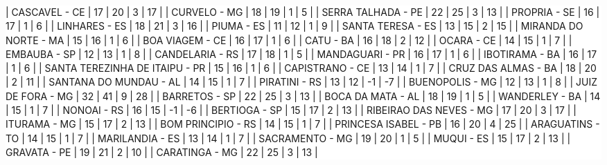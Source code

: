 | CASCAVEL - CE | 17 | 20 | 3 | 17 |
| CURVELO - MG | 18 | 19 | 1 | 5 |
| SERRA TALHADA - PE | 22 | 25 | 3 | 13 |
| PROPRIA - SE | 16 | 17 | 1 | 6 |
| LINHARES - ES | 18 | 21 | 3 | 16 |
| PIUMA - ES | 11 | 12 | 1 | 9 |
| SANTA TERESA - ES | 13 | 15 | 2 | 15 |
| MIRANDA DO NORTE - MA | 15 | 16 | 1 | 6 |
| BOA VIAGEM - CE | 16 | 17 | 1 | 6 |
| CATU - BA | 16 | 18 | 2 | 12 |
| OCARA - CE | 14 | 15 | 1 | 7 |
| EMBAUBA - SP | 12 | 13 | 1 | 8 |
| CANDELARIA - RS | 17 | 18 | 1 | 5 |
| MANDAGUARI - PR | 16 | 17 | 1 | 6 |
| IBOTIRAMA - BA | 16 | 17 | 1 | 6 |
| SANTA TEREZINHA DE ITAIPU - PR | 15 | 16 | 1 | 6 |
| CAPISTRANO - CE | 13 | 14 | 1 | 7 |
| CRUZ DAS ALMAS - BA | 18 | 20 | 2 | 11 |
| SANTANA DO MUNDAU - AL | 14 | 15 | 1 | 7 |
| PIRATINI - RS | 13 | 12 | -1 | -7 |
| BUENOPOLIS - MG | 12 | 13 | 1 | 8 |
| JUIZ DE FORA - MG | 32 | 41 | 9 | 28 |
| BARRETOS - SP | 22 | 25 | 3 | 13 |
| BOCA DA MATA - AL | 18 | 19 | 1 | 5 |
| WANDERLEY - BA | 14 | 15 | 1 | 7 |
| NONOAI - RS | 16 | 15 | -1 | -6 |
| BERTIOGA - SP | 15 | 17 | 2 | 13 |
| RIBEIRAO DAS NEVES - MG | 17 | 20 | 3 | 17 |
| ITURAMA - MG | 15 | 17 | 2 | 13 |
| BOM PRINCIPIO - RS | 14 | 15 | 1 | 7 |
| PRINCESA ISABEL - PB | 16 | 20 | 4 | 25 |
| ARAGUATINS - TO | 14 | 15 | 1 | 7 |
| MARILANDIA - ES | 13 | 14 | 1 | 7 |
| SACRAMENTO - MG | 19 | 20 | 1 | 5 |
| MUQUI - ES | 15 | 17 | 2 | 13 |
| GRAVATA - PE | 19 | 21 | 2 | 10 |
| CARATINGA - MG | 22 | 25 | 3 | 13 |